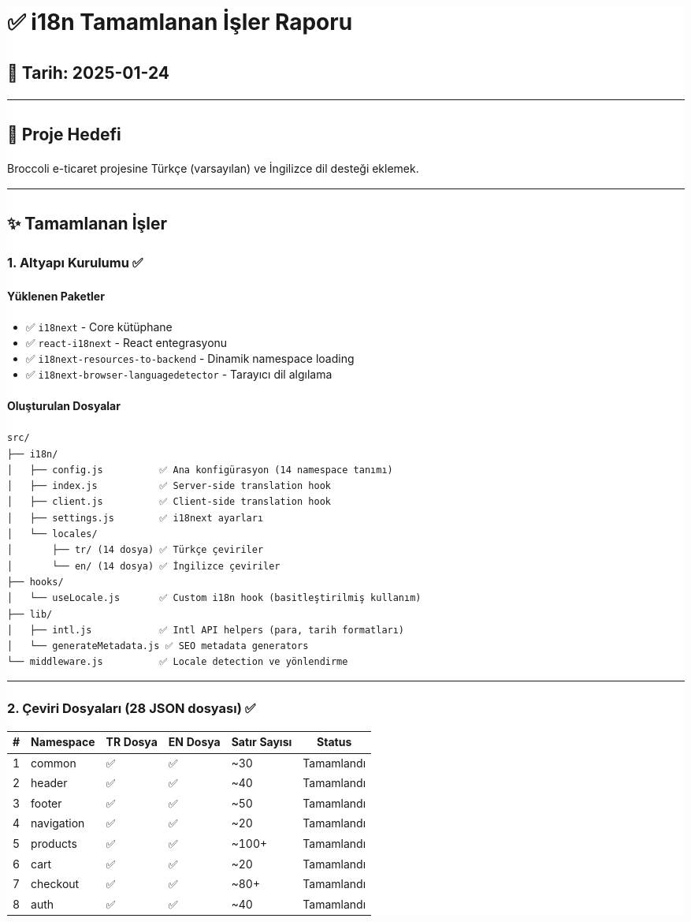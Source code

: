 # ✅ i18n Tamamlanan İşler Raporu

## 📅 Tarih: 2025-01-24

---

## 🎯 Proje Hedefi

Broccoli e-ticaret projesine Türkçe (varsayılan) ve İngilizce dil desteği eklemek.

---

## ✨ Tamamlanan İşler

### 1. Altyapı Kurulumu ✅

#### Yüklenen Paketler
- ✅ `i18next` - Core kütüphane
- ✅ `react-i18next` - React entegrasyonu
- ✅ `i18next-resources-to-backend` - Dinamik namespace loading
- ✅ `i18next-browser-languagedetector` - Tarayıcı dil algılama

#### Oluşturulan Dosyalar
```
src/
├── i18n/
│   ├── config.js          ✅ Ana konfigürasyon (14 namespace tanımı)
│   ├── index.js           ✅ Server-side translation hook
│   ├── client.js          ✅ Client-side translation hook
│   ├── settings.js        ✅ i18next ayarları
│   └── locales/
│       ├── tr/ (14 dosya) ✅ Türkçe çeviriler
│       └── en/ (14 dosya) ✅ İngilizce çeviriler
├── hooks/
│   └── useLocale.js       ✅ Custom i18n hook (basitleştirilmiş kullanım)
├── lib/
│   ├── intl.js            ✅ Intl API helpers (para, tarih formatları)
│   └── generateMetadata.js ✅ SEO metadata generators
└── middleware.js          ✅ Locale detection ve yönlendirme
```

---

### 2. Çeviri Dosyaları (28 JSON dosyası) ✅

| # | Namespace | TR Dosya | EN Dosya | Satır Sayısı | Status |
|---|-----------|----------|----------|--------------|--------|
| 1 | common | ✅ | ✅ | ~30 | Tamamlandı |
| 2 | header | ✅ | ✅ | ~40 | Tamamlandı |
| 3 | footer | ✅ | ✅ | ~50 | Tamamlandı |
| 4 | navigation | ✅ | ✅ | ~20 | Tamamlandı |
| 5 | products | ✅ | ✅ | ~100+ | Tamamlandı |
| 6 | cart | ✅ | ✅ | ~20 | Tamamlandı |
| 7 | checkout | ✅ | ✅ | ~80+ | Tamamlandı |
| 8 | auth | ✅ | ✅ | ~40 | Tamamlandı |